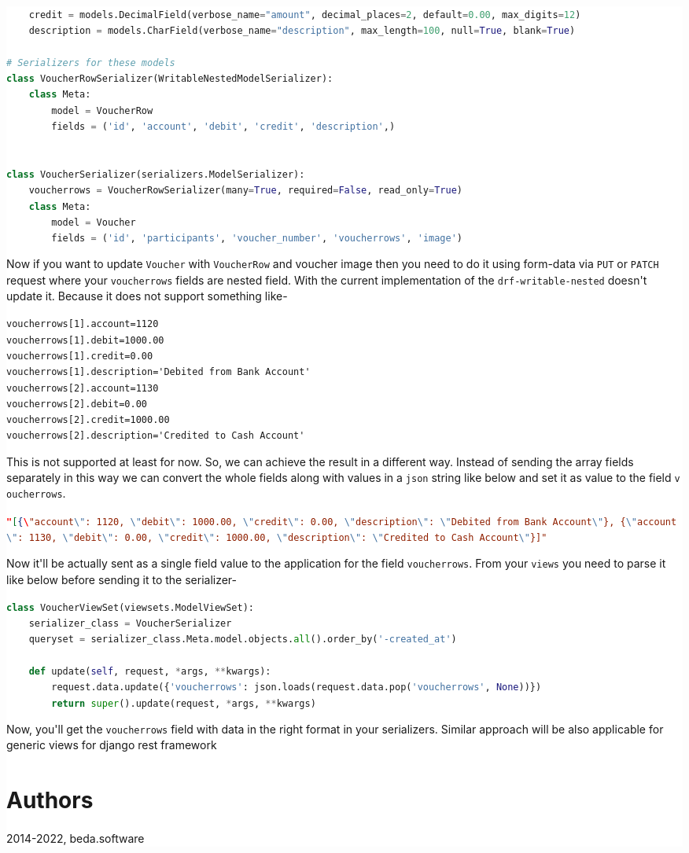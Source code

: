 ```python
    credit = models.DecimalField(verbose_name="amount", decimal_places=2, default=0.00, max_digits=12)
    description = models.CharField(verbose_name="description", max_length=100, null=True, blank=True)

# Serializers for these models
class VoucherRowSerializer(WritableNestedModelSerializer):
    class Meta:
        model = VoucherRow
        fields = ('id', 'account', 'debit', 'credit', 'description',)


class VoucherSerializer(serializers.ModelSerializer):
    voucherrows = VoucherRowSerializer(many=True, required=False, read_only=True)
    class Meta:
        model = Voucher
        fields = ('id', 'participants', 'voucher_number', 'voucherrows', 'image')

```

Now if you want to update `Voucher` with `VoucherRow` and voucher image then you need to do it
using form-data via `PUT` or `PATCH` request where your `voucherrows` fields are nested field.
With the current implementation of the `drf-writable-nested` doesn't update it. Because it does
not support something like-

```text
voucherrows[1].account=1120
voucherrows[1].debit=1000.00
voucherrows[1].credit=0.00
voucherrows[1].description='Debited from Bank Account' 
voucherrows[2].account=1130
voucherrows[2].debit=0.00
voucherrows[2].credit=1000.00
voucherrows[2].description='Credited to Cash Account'

```
This is not supported at least for now. So, we can achieve the result in a different way.
Instead of sending the array fields separately in this way we can convert the whole fields
along with values in a `json` string like below and set it as value to the field `voucherrows`.

```json
"[{\"account\": 1120, \"debit\": 1000.00, \"credit\": 0.00, \"description\": \"Debited from Bank Account\"}, {\"account\": 1130, \"debit\": 0.00, \"credit\": 1000.00, \"description\": \"Credited to Cash Account\"}]"
```

Now it'll be actually sent as a single field value to the application for the field `voucherrows`.
From your `views` you need to parse it like below before sending it to the serializer-

```python
class VoucherViewSet(viewsets.ModelViewSet):
    serializer_class = VoucherSerializer
    queryset = serializer_class.Meta.model.objects.all().order_by('-created_at')
    
    def update(self, request, *args, **kwargs):
        request.data.update({'voucherrows': json.loads(request.data.pop('voucherrows', None))})
        return super().update(request, *args, **kwargs)
```
Now, you'll get the `voucherrows` field with data in the right format in your serializers.
Similar approach will be also applicable for generic views for django rest framework

Authors
=======
2014-2022, beda.software
